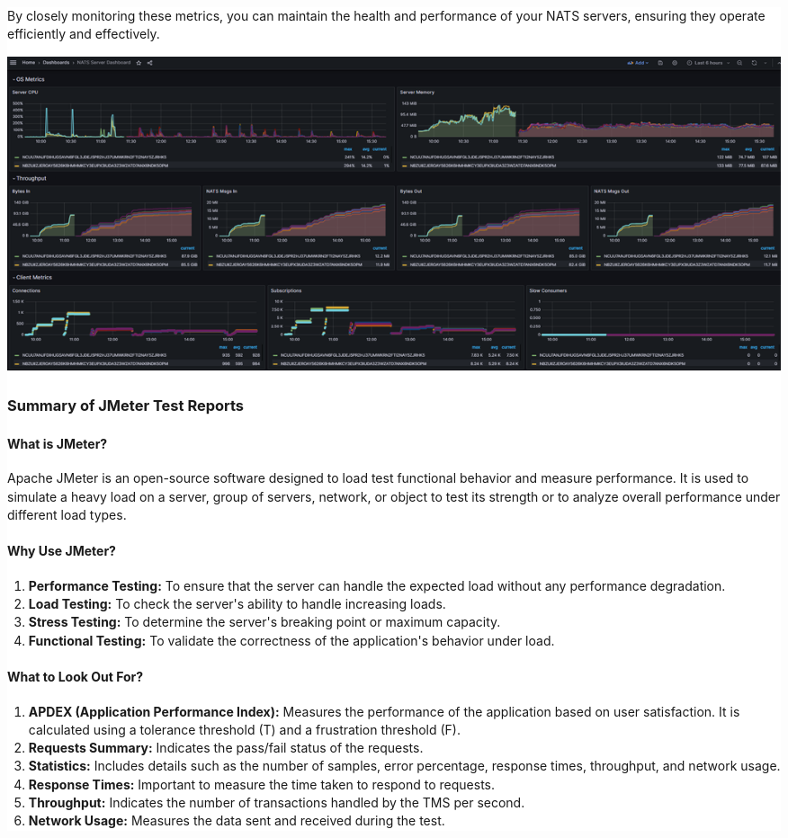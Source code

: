 By closely monitoring these metrics, you can maintain the health and performance of your NATS servers, ensuring they operate efficiently and effectively.

![arangodb-clustering-nats-server-dashboard](../../images/arangodb-clustering-nats-server-dashboard.png)
### Summary of JMeter Test Reports

#### What is JMeter?

Apache JMeter is an open-source software designed to load test functional behavior and measure performance. It is used to simulate a heavy load on a server, group of servers, network, or object to test its strength or to analyze overall performance under different load types.

#### Why Use JMeter?

1. **Performance Testing:** To ensure that the server can handle the expected load without any performance degradation.
2. **Load Testing:** To check the server's ability to handle increasing loads.
3. **Stress Testing:** To determine the server's breaking point or maximum capacity.
4. **Functional Testing:** To validate the correctness of the application's behavior under load.

#### What to Look Out For?

1. **APDEX (Application Performance Index):** Measures the performance of the application based on user satisfaction. It is calculated using a tolerance threshold (T) and a frustration threshold (F).
2. **Requests Summary:** Indicates the pass/fail status of the requests.
3. **Statistics:** Includes details such as the number of samples, error percentage, response times, throughput, and network usage.
4. **Response Times:** Important to measure the time taken to respond to requests.
5. **Throughput:** Indicates the number of transactions handled by the TMS per second.
6. **Network Usage:** Measures the data sent and received during the test.